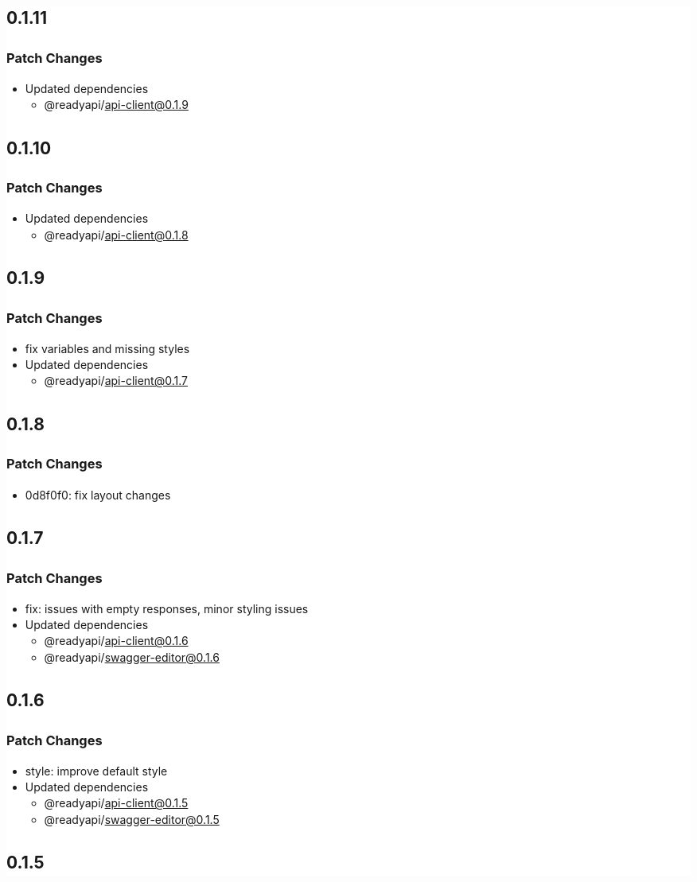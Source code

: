 ## 0.1.11

### Patch Changes

- Updated dependencies
  - @readyapi/api-client@0.1.9

## 0.1.10

### Patch Changes

- Updated dependencies
  - @readyapi/api-client@0.1.8

## 0.1.9

### Patch Changes

- fix variables and missing styles
- Updated dependencies
  - @readyapi/api-client@0.1.7

## 0.1.8

### Patch Changes

- 0d8f0f0: fix layout changes

## 0.1.7

### Patch Changes

- fix: issues with empty responses, minor styling issues
- Updated dependencies
  - @readyapi/api-client@0.1.6
  - @readyapi/swagger-editor@0.1.6

## 0.1.6

### Patch Changes

- style: improve default style
- Updated dependencies
  - @readyapi/api-client@0.1.5
  - @readyapi/swagger-editor@0.1.5

## 0.1.5
